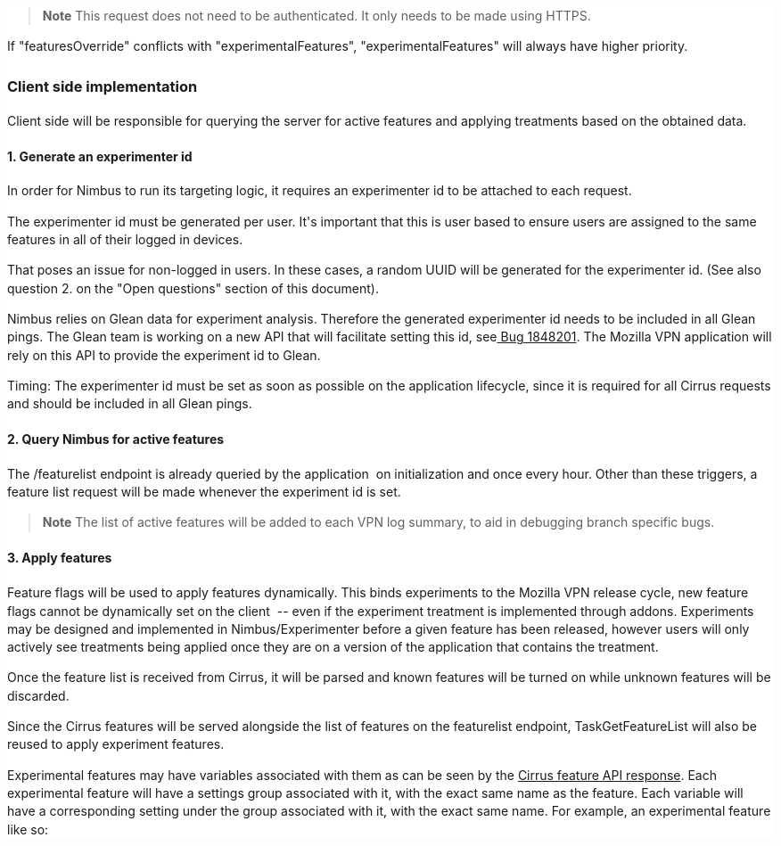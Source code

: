 > **Note** This request does not need to be authenticated. It only needs to be made using HTTPS.

If "featuresOverride" conflicts with "experimentalFeatures", "experimentalFeatures" will always have higher priority.

### Client side implementation

Client side will be responsible for querying the server for active features and applying treatments based on the obtained data.

#### 1\. Generate an experimenter id

In order for Nimbus to run its targeting logic, it requires an experimenter id to be attached to each request.

The experimenter id must be generated per user. It's important that this is user based to ensure users are assigned to the same features in all of their logged in devices.

That poses an issue for non-logged in users. In these cases, a random UUID will be generated for the experimenter id. (See also question 2. on the "Open questions" section of this document).

Nimbus relies on Glean data for experiment analysis. Therefore the generated experimenter id needs to be included in all Glean pings. The Glean team is working on a new API that will facilitate setting this id, see[  Bug 1848201](https://bugzilla.mozilla.org/show_bug.cgi?id=1848201). The Mozilla VPN application will rely on this API to provide the experiment id to Glean.

Timing: The experimenter id must be set as soon as possible on the application lifecycle, since it is required for all Cirrus requests and should be included in all Glean pings.

#### 2\. Query Nimbus for active features

The /featurelist endpoint is already queried by the application  on initialization and once every hour. Other than these triggers, a feature list request will be made whenever the experiment id is set.

> **Note** The list of active features will be added to each VPN log summary, to aid in debugging branch specific bugs.

#### 3\. Apply features

Feature flags will be used to apply features dynamically. This binds experiments to the Mozilla VPN release cycle, new feature flags cannot be dynamically set on the client  -- even if the experiment treatment is implemented through addons. Experiments may be designed and implemented in Nimbus/Experimenter before a given feature has been released, however users will only actively see treatments being applied once they are on a version of the application that contains the treatment.

Once the feature list is received from Cirrus, it will be parsed and known features will be turned on while unknown features will be discarded.

Since the Cirrus features will be served alongside the list of features on the featurelist endpoint, TaskGetFeatureList will also be reused to apply experiment features. 

Experimental features may have variables associated with them as can be seen by the [Cirrus feature API response](https://github.com/mozilla/experimenter/tree/main/cirrus#output). Each experimental feature will have a settings group associated with it, with the exact same name as the feature. Each variable will have a corresponding setting under the group associated with it, with the exact same name. For example, an experimental feature like so:
